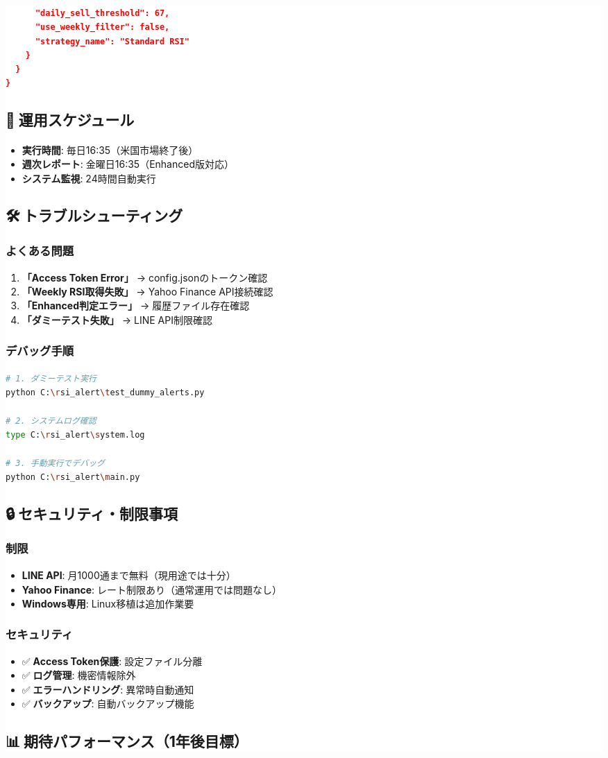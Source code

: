 ```json
      "daily_sell_threshold": 67,
      "use_weekly_filter": false,
      "strategy_name": "Standard RSI"
    }
  }
}
```

## 📅 運用スケジュール
- **実行時間**: 毎日16:35（米国市場終了後）
- **週次レポート**: 金曜日16:35（Enhanced版対応）
- **システム監視**: 24時間自動実行

## 🛠️ トラブルシューティング

### よくある問題
1. **「Access Token Error」** → config.jsonのトークン確認
2. **「Weekly RSI取得失敗」** → Yahoo Finance API接続確認
3. **「Enhanced判定エラー」** → 履歴ファイル存在確認
4. **「ダミーテスト失敗」** → LINE API制限確認

### デバッグ手順
```bash
# 1. ダミーテスト実行
python C:\rsi_alert\test_dummy_alerts.py

# 2. システムログ確認
type C:\rsi_alert\system.log

# 3. 手動実行でデバッグ
python C:\rsi_alert\main.py
```

## 🔒 セキュリティ・制限事項

### 制限
- **LINE API**: 月1000通まで無料（現用途では十分）
- **Yahoo Finance**: レート制限あり（通常運用では問題なし）
- **Windows専用**: Linux移植は追加作業要

### セキュリティ
- ✅ **Access Token保護**: 設定ファイル分離
- ✅ **ログ管理**: 機密情報除外
- ✅ **エラーハンドリング**: 異常時自動通知
- ✅ **バックアップ**: 自動バックアップ機能

## 📊 期待パフォーマンス（1年後目標）
